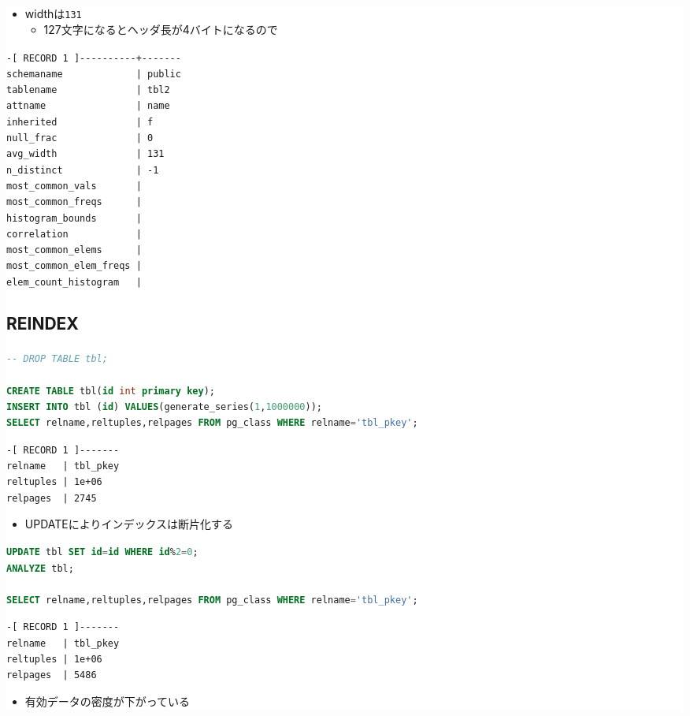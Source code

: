 - widthは`131`
    - 127文字になるとヘッダ長が4バイトになるので

```
-[ RECORD 1 ]----------+-------
schemaname             | public
tablename              | tbl2
attname                | name
inherited              | f
null_frac              | 0
avg_width              | 131
n_distinct             | -1
most_common_vals       | 
most_common_freqs      | 
histogram_bounds       | 
correlation            | 
most_common_elems      | 
most_common_elem_freqs | 
elem_count_histogram   | 
```


## REINDEX ##

``` sql
-- DROP TABLE tbl;

CREATE TABLE tbl(id int primary key);
INSERT INTO tbl (id) VALUES(generate_series(1,1000000));
SELECT relname,reltuples,relpages FROM pg_class WHERE relname='tbl_pkey';
```

```
-[ RECORD 1 ]-------
relname   | tbl_pkey
reltuples | 1e+06
relpages  | 2745
```

- UPDATEによりインデックスは断片化する

``` sql
UPDATE tbl SET id=id WHERE id%2=0;
ANALYZE tbl;

SELECT relname,reltuples,relpages FROM pg_class WHERE relname='tbl_pkey';
```

```
-[ RECORD 1 ]-------
relname   | tbl_pkey
reltuples | 1e+06
relpages  | 5486
```

- 有効データの密度が下がっている

